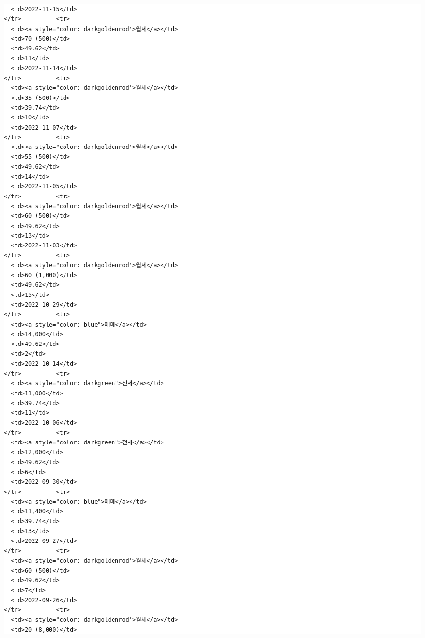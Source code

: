       <td>2022-11-15</td>
    </tr>          <tr>
      <td><a style="color: darkgoldenrod">월세</a></td>
      <td>70 (500)</td>
      <td>49.62</td>
      <td>11</td>
      <td>2022-11-14</td>
    </tr>          <tr>
      <td><a style="color: darkgoldenrod">월세</a></td>
      <td>35 (500)</td>
      <td>39.74</td>
      <td>10</td>
      <td>2022-11-07</td>
    </tr>          <tr>
      <td><a style="color: darkgoldenrod">월세</a></td>
      <td>55 (500)</td>
      <td>49.62</td>
      <td>14</td>
      <td>2022-11-05</td>
    </tr>          <tr>
      <td><a style="color: darkgoldenrod">월세</a></td>
      <td>60 (500)</td>
      <td>49.62</td>
      <td>13</td>
      <td>2022-11-03</td>
    </tr>          <tr>
      <td><a style="color: darkgoldenrod">월세</a></td>
      <td>60 (1,000)</td>
      <td>49.62</td>
      <td>15</td>
      <td>2022-10-29</td>
    </tr>          <tr>
      <td><a style="color: blue">매매</a></td>
      <td>14,000</td>
      <td>49.62</td>
      <td>2</td>
      <td>2022-10-14</td>
    </tr>          <tr>
      <td><a style="color: darkgreen">전세</a></td>
      <td>11,000</td>
      <td>39.74</td>
      <td>11</td>
      <td>2022-10-06</td>
    </tr>          <tr>
      <td><a style="color: darkgreen">전세</a></td>
      <td>12,000</td>
      <td>49.62</td>
      <td>6</td>
      <td>2022-09-30</td>
    </tr>          <tr>
      <td><a style="color: blue">매매</a></td>
      <td>11,400</td>
      <td>39.74</td>
      <td>13</td>
      <td>2022-09-27</td>
    </tr>          <tr>
      <td><a style="color: darkgoldenrod">월세</a></td>
      <td>60 (500)</td>
      <td>49.62</td>
      <td>7</td>
      <td>2022-09-26</td>
    </tr>          <tr>
      <td><a style="color: darkgoldenrod">월세</a></td>
      <td>20 (8,000)</td>